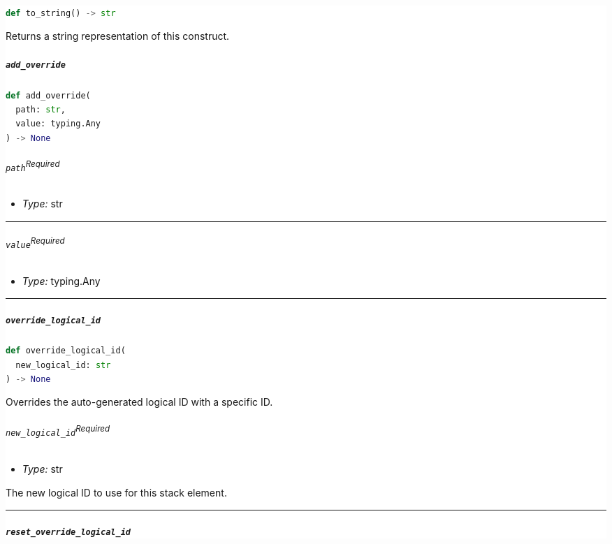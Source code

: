 ```python
def to_string() -> str
```

Returns a string representation of this construct.

##### `add_override` <a name="add_override" id="@cdktf/provider-datadog.monitorNotificationRule.MonitorNotificationRule.addOverride"></a>

```python
def add_override(
  path: str,
  value: typing.Any
) -> None
```

###### `path`<sup>Required</sup> <a name="path" id="@cdktf/provider-datadog.monitorNotificationRule.MonitorNotificationRule.addOverride.parameter.path"></a>

- *Type:* str

---

###### `value`<sup>Required</sup> <a name="value" id="@cdktf/provider-datadog.monitorNotificationRule.MonitorNotificationRule.addOverride.parameter.value"></a>

- *Type:* typing.Any

---

##### `override_logical_id` <a name="override_logical_id" id="@cdktf/provider-datadog.monitorNotificationRule.MonitorNotificationRule.overrideLogicalId"></a>

```python
def override_logical_id(
  new_logical_id: str
) -> None
```

Overrides the auto-generated logical ID with a specific ID.

###### `new_logical_id`<sup>Required</sup> <a name="new_logical_id" id="@cdktf/provider-datadog.monitorNotificationRule.MonitorNotificationRule.overrideLogicalId.parameter.newLogicalId"></a>

- *Type:* str

The new logical ID to use for this stack element.

---

##### `reset_override_logical_id` <a name="reset_override_logical_id" id="@cdktf/provider-datadog.monitorNotificationRule.MonitorNotificationRule.resetOverrideLogicalId"></a>

